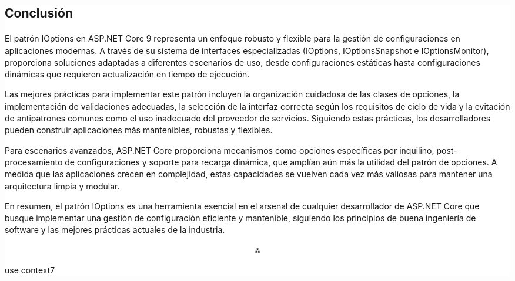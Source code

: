 
## Conclusión

El patrón IOptions en ASP.NET Core 9 representa un enfoque robusto y flexible para la gestión de configuraciones en aplicaciones modernas. A través de su sistema de interfaces especializadas (IOptions, IOptionsSnapshot e IOptionsMonitor), proporciona soluciones adaptadas a diferentes escenarios de uso, desde configuraciones estáticas hasta configuraciones dinámicas que requieren actualización en tiempo de ejecución.

Las mejores prácticas para implementar este patrón incluyen la organización cuidadosa de las clases de opciones, la implementación de validaciones adecuadas, la selección de la interfaz correcta según los requisitos de ciclo de vida y la evitación de antipatrones comunes como el uso inadecuado del proveedor de servicios. Siguiendo estas prácticas, los desarrolladores pueden construir aplicaciones más mantenibles, robustas y flexibles.

Para escenarios avanzados, ASP.NET Core proporciona mecanismos como opciones específicas por inquilino, post-procesamiento de configuraciones y soporte para recarga dinámica, que amplían aún más la utilidad del patrón de opciones. A medida que las aplicaciones crecen en complejidad, estas capacidades se vuelven cada vez más valiosas para mantener una arquitectura limpia y modular.

En resumen, el patrón IOptions es una herramienta esencial en el arsenal de cualquier desarrollador de ASP.NET Core que busque implementar una gestión de configuración eficiente y mantenible, siguiendo los principios de buena ingeniería de software y las mejores prácticas actuales de la industria.

<div style="text-align: center">⁂</div>

[^1]: https://learn.microsoft.com/en-us/dotnet/core/extensions/options

[^2]: https://gavilan.blog/2025/03/25/understanding-ioptions-ioptionssnapshot-and-ioptionsmonitor/

[^3]: https://www.youtube.com/shorts/ZtWYVT2DZKc

[^4]: https://code-maze.com/csharp-how-to-resolve-ioptions-instance-inside-program-class/

[^5]: https://github.com/Finbuckle/Finbuckle.MultiTenant/blob/master/docs/Options.md

[^6]: https://learn.microsoft.com/en-us/aspnet/core/fundamentals/configuration/options?view=aspnetcore-9.0

[^7]: https://stackoverflow.com/questions/63377013/asp-net-core-3-1-does-not-call-postconfigure-on-the-class-implementing-ipostconf

[^8]: https://learn.microsoft.com/es-es/aspnet/core/fundamentals/configuration/options?view=aspnetcore-9.0

[^9]: https://learn.microsoft.com/es-es/aspnet/core/release-notes/aspnetcore-9.0?view=aspnetcore-9.0

[^10]: https://github.com/dotnet/AspNetCore.Docs/blob/main/aspnetcore/fundamentals/configuration/options.md

[^11]: https://stevetalkscode.co.uk/using-iconfigureoptions

[^12]: https://abp.io/docs/latest/framework/fundamentals/options

[^13]: https://stackoverflow.com/questions/39752174/using-iconfigureoptions-to-configure-an-injected-dependency

[^14]: https://dev.to/ahmedshahjr/introduction-to-ioptions-pattern-in-net-8-58l4

[^15]: https://www.youtube.com/watch?v=wxYt0motww0

[^16]: https://codeburst.io/options-pattern-in-net-core-a50285aeb18d

[^17]: https://www.youtube.com/watch?v=8pukJ4pDGyI

[^18]: https://www.youtube.com/watch?v=uUqZFfTmzJU

[^19]: https://www.linkedin.com/pulse/difference-between-ioptions-ioptionssnapshot-abdulmujib-hashim

[^20]: https://github.com/dotnet/aspnetcore/issues/39251

[^21]: https://learn.microsoft.com/es-es/aspnet/core/fundamentals/configuration/?view=aspnetcore-9.0

[^22]: https://learn.microsoft.com/es-es/aspnet/core/introduction-to-aspnet-core?view=aspnetcore-9.0

[^23]: https://bravedeveloper.com/2024/09/15/aplicando-el-patron-de-configuracion-options-pattern-en-un-api-con-net/

[^24]: http://jakeydocs.readthedocs.io/en/latest/fundamentals/configuration.html

[^25]: https://joffremoncayo.com/aspdotnetcore/configuracion/validacion-de-la-configuracion-en-asp-net-core-mediante-el-patron-de-opciones.html

[^26]: https://www.netmentor.es/entrada/options-pattern

[^27]: https://learn.microsoft.com/es-es/aspnet/core/test/integration-tests?view=aspnetcore-9.0

[^28]: https://ccanizares.github.io/KeepCoding/asp-net-core-buenas-practicas/

[^29]: https://www.youtube.com/watch?v=lSIPDDxfjuw

[^30]: https://www.youtube.com/watch?v=zFv35EGQ4i4

[^31]: https://audaces.com/es/blog/patronaje-industrial

[^32]: https://www.linkedin.com/pulse/using-options-pattern-net-core-8-friendly-guide-hamza-darouzi-sek8f

[^33]: https://learn.microsoft.com/es-es/aspnet/core/?view=aspnetcore-9.0

[^34]: https://www.reddit.com/r/dotnet/comments/17a2o3e/best_practices_in_aspnet_core_when_logging_with/?tl=es-419

use context7

